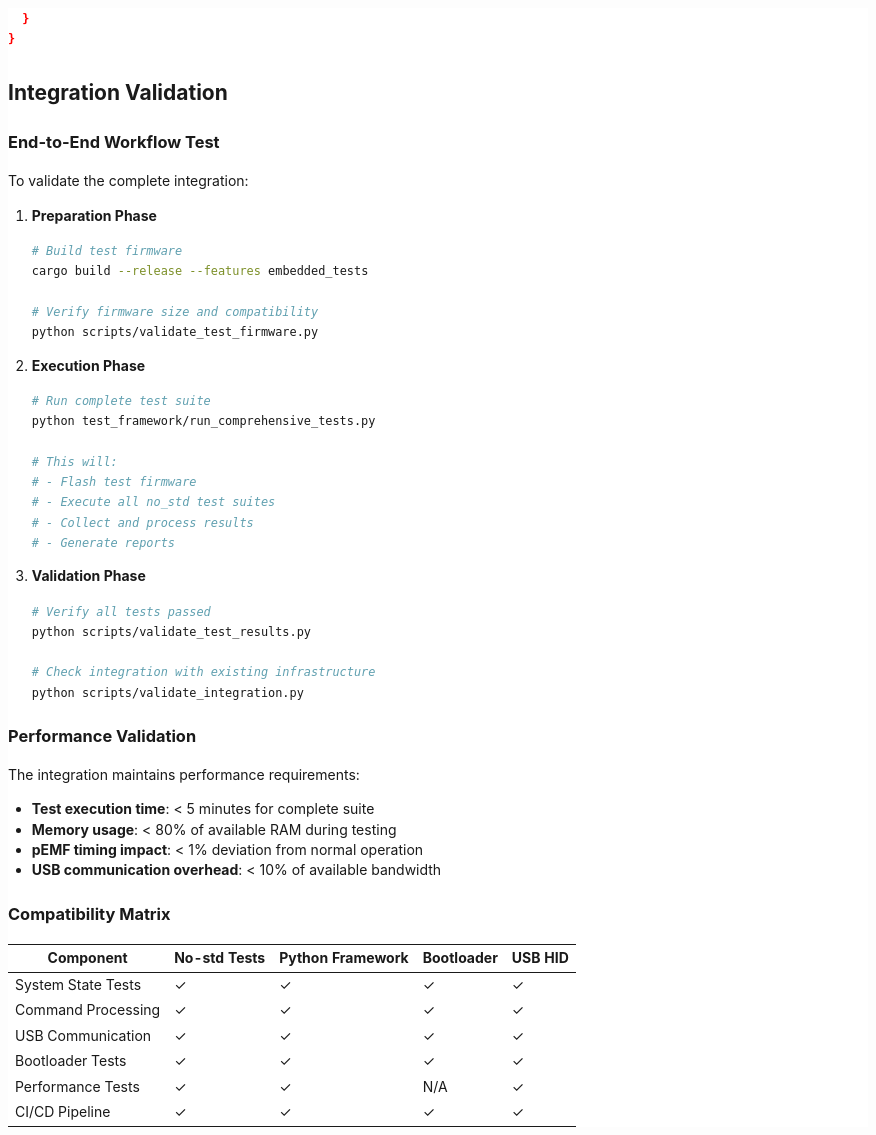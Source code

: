 ```json
  }
}
```

## Integration Validation

### End-to-End Workflow Test

To validate the complete integration:

1. **Preparation Phase**
   ```bash
   # Build test firmware
   cargo build --release --features embedded_tests
   
   # Verify firmware size and compatibility
   python scripts/validate_test_firmware.py
   ```

2. **Execution Phase**
   ```bash
   # Run complete test suite
   python test_framework/run_comprehensive_tests.py
   
   # This will:
   # - Flash test firmware
   # - Execute all no_std test suites
   # - Collect and process results
   # - Generate reports
   ```

3. **Validation Phase**
   ```bash
   # Verify all tests passed
   python scripts/validate_test_results.py
   
   # Check integration with existing infrastructure
   python scripts/validate_integration.py
   ```

### Performance Validation

The integration maintains performance requirements:

- **Test execution time**: < 5 minutes for complete suite
- **Memory usage**: < 80% of available RAM during testing
- **pEMF timing impact**: < 1% deviation from normal operation
- **USB communication overhead**: < 10% of available bandwidth

### Compatibility Matrix

| Component | No-std Tests | Python Framework | Bootloader | USB HID |
|-----------|--------------|------------------|------------|---------|
| System State Tests | ✓ | ✓ | ✓ | ✓ |
| Command Processing | ✓ | ✓ | ✓ | ✓ |
| USB Communication | ✓ | ✓ | ✓ | ✓ |
| Bootloader Tests | ✓ | ✓ | ✓ | ✓ |
| Performance Tests | ✓ | ✓ | N/A | ✓ |
| CI/CD Pipeline | ✓ | ✓ | ✓ | ✓ |
